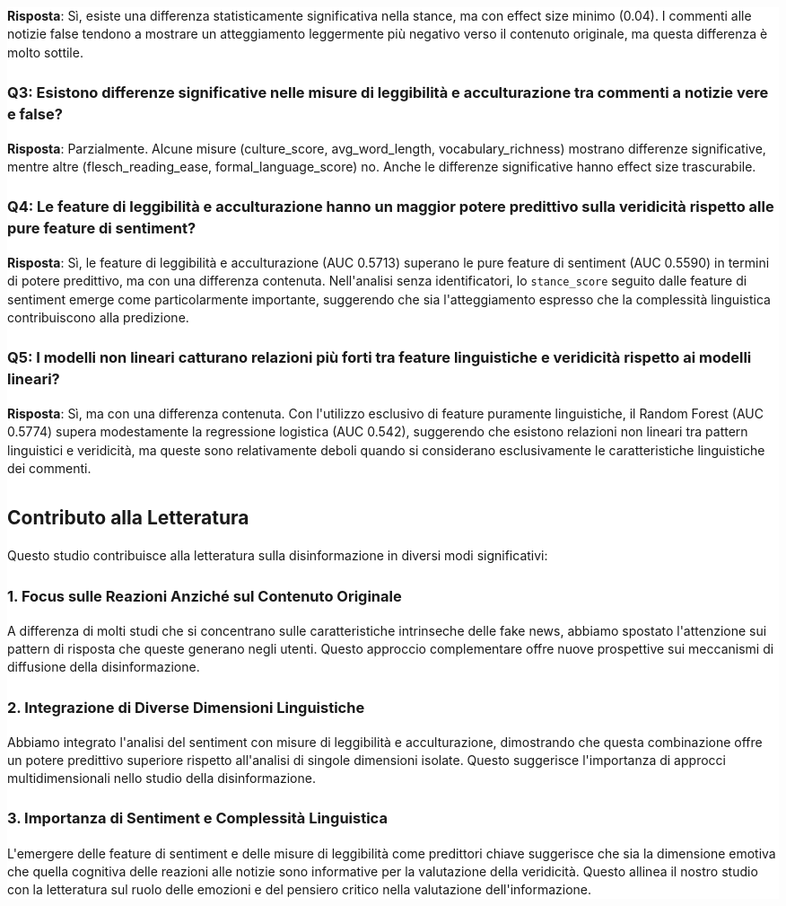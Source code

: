 **Risposta**: Sì, esiste una differenza statisticamente significativa nella stance, ma con effect size minimo (0.04). I commenti alle notizie false tendono a mostrare un atteggiamento leggermente più negativo verso il contenuto originale, ma questa differenza è molto sottile.

### Q3: Esistono differenze significative nelle misure di leggibilità e acculturazione tra commenti a notizie vere e false?

**Risposta**: Parzialmente. Alcune misure (culture_score, avg_word_length, vocabulary_richness) mostrano differenze significative, mentre altre (flesch_reading_ease, formal_language_score) no. Anche le differenze significative hanno effect size trascurabile.

### Q4: Le feature di leggibilità e acculturazione hanno un maggior potere predittivo sulla veridicità rispetto alle pure feature di sentiment?

**Risposta**: Sì, le feature di leggibilità e acculturazione (AUC 0.5713) superano le pure feature di sentiment (AUC 0.5590) in termini di potere predittivo, ma con una differenza contenuta. Nell'analisi senza identificatori, lo `stance_score` seguito dalle feature di sentiment emerge come particolarmente importante, suggerendo che sia l'atteggiamento espresso che la complessità linguistica contribuiscono alla predizione.

### Q5: I modelli non lineari catturano relazioni più forti tra feature linguistiche e veridicità rispetto ai modelli lineari?

**Risposta**: Sì, ma con una differenza contenuta. Con l'utilizzo esclusivo di feature puramente linguistiche, il Random Forest (AUC 0.5774) supera modestamente la regressione logistica (AUC 0.542), suggerendo che esistono relazioni non lineari tra pattern linguistici e veridicità, ma queste sono relativamente deboli quando si considerano esclusivamente le caratteristiche linguistiche dei commenti.

## Contributo alla Letteratura

Questo studio contribuisce alla letteratura sulla disinformazione in diversi modi significativi:

### 1. Focus sulle Reazioni Anziché sul Contenuto Originale

A differenza di molti studi che si concentrano sulle caratteristiche intrinseche delle fake news, abbiamo spostato l'attenzione sui pattern di risposta che queste generano negli utenti. Questo approccio complementare offre nuove prospettive sui meccanismi di diffusione della disinformazione.

### 2. Integrazione di Diverse Dimensioni Linguistiche

Abbiamo integrato l'analisi del sentiment con misure di leggibilità e acculturazione, dimostrando che questa combinazione offre un potere predittivo superiore rispetto all'analisi di singole dimensioni isolate. Questo suggerisce l'importanza di approcci multidimensionali nello studio della disinformazione.

### 3. Importanza di Sentiment e Complessità Linguistica

L'emergere delle feature di sentiment e delle misure di leggibilità come predittori chiave suggerisce che sia la dimensione emotiva che quella cognitiva delle reazioni alle notizie sono informative per la valutazione della veridicità. Questo allinea il nostro studio con la letteratura sul ruolo delle emozioni e del pensiero critico nella valutazione dell'informazione.
